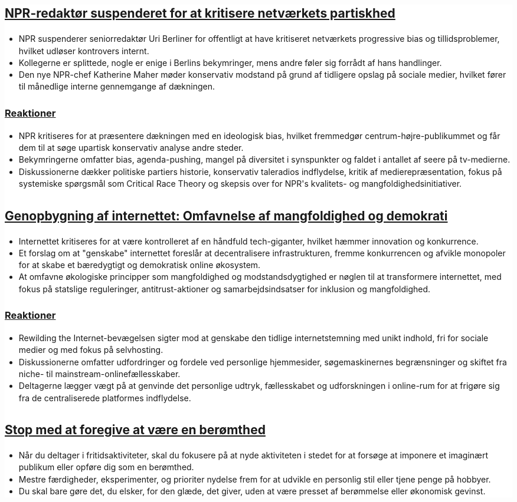 ## [NPR-redaktør suspenderet for at kritisere netværkets partiskhed](https://www.npr.org/2024/04/16/1244962042/npr-editor-uri-berliner-suspended-essay)

- NPR suspenderer seniorredaktør Uri Berliner for offentligt at have kritiseret netværkets progressive bias og tillidsproblemer, hvilket udløser kontrovers internt.
- Kollegerne er splittede, nogle er enige i Berlins bekymringer, mens andre føler sig forrådt af hans handlinger.
- Den nye NPR-chef Katherine Maher møder konservativ modstand på grund af tidligere opslag på sociale medier, hvilket fører til månedlige interne gennemgange af dækningen.

### [Reaktioner](https://news.ycombinator.com/item?id=40050844)

- NPR kritiseres for at præsentere dækningen med en ideologisk bias, hvilket fremmedgør centrum-højre-publikummet og får dem til at søge upartisk konservativ analyse andre steder.
- Bekymringerne omfatter bias, agenda-pushing, mangel på diversitet i synspunkter og faldet i antallet af seere på tv-medierne.
- Diskussionerne dækker politiske partiers historie, konservativ taleradios indflydelse, kritik af medierepræsentation, fokus på systemiske spørgsmål som Critical Race Theory og skepsis over for NPR's kvalitets- og mangfoldighedsinitiativer.

## [Genopbygning af internettet: Omfavnelse af mangfoldighed og demokrati](https://www.noemamag.com/we-need-to-rewild-the-internet/)

- Internettet kritiseres for at være kontrolleret af en håndfuld tech-giganter, hvilket hæmmer innovation og konkurrence.
- Et forslag om at "genskabe" internettet foreslår at decentralisere infrastrukturen, fremme konkurrencen og afvikle monopoler for at skabe et bæredygtigt og demokratisk online økosystem.
- At omfavne økologiske principper som mangfoldighed og modstandsdygtighed er nøglen til at transformere internettet, med fokus på statslige reguleringer, antitrust-aktioner og samarbejdsindsatser for inklusion og mangfoldighed.

### [Reaktioner](https://news.ycombinator.com/item?id=40055120)

- Rewilding the Internet-bevægelsen sigter mod at genskabe den tidlige internetstemning med unikt indhold, fri for sociale medier og med fokus på selvhosting.
- Diskussionerne omfatter udfordringer og fordele ved personlige hjemmesider, søgemaskinernes begrænsninger og skiftet fra niche- til mainstream-onlinefællesskaber.
- Deltagerne lægger vægt på at genvinde det personlige udtryk, fællesskabet og udforskningen i online-rum for at frigøre sig fra de centraliserede platformes indflydelse.

## [Stop med at foregive at være en berømthed](https://ajkprojects.com/stopactinglikeyourefamous)

- Når du deltager i fritidsaktiviteter, skal du fokusere på at nyde aktiviteten i stedet for at forsøge at imponere et imaginært publikum eller opføre dig som en berømthed.
- Mestre færdigheder, eksperimenter, og prioriter nydelse frem for at udvikle en personlig stil eller tjene penge på hobbyer.
- Du skal bare gøre det, du elsker, for den glæde, det giver, uden at være presset af berømmelse eller økonomisk gevinst.
